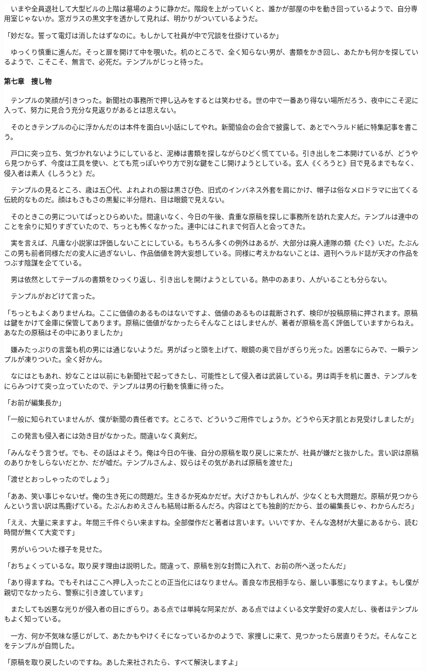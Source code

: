 　いまや全員退社して大型ビルの上階は墓場のように静かだ。階段を上がっていくと、誰かが部屋の中を動き回っているようで、自分専用室じゃないか。窓ガラスの黒文字を透かして見れば、明かりがついているようだ。

「妙だな。誓って電灯は消したはずなのに。もしかして社員が中で冗談を仕掛けているか」

　ゆっくり慎重に進んだ。そっと扉を開けて中を覗いた。机のところで、全く知らない男が、書類をかき回し、あたかも何かを探しているようで、こそこそ、無言で、必死だ。テンプルがじっと待った。



#### 第七章　捜し物



　テンプルの笑顔が引きつった。新聞社の事務所で押し込みをするとは笑わせる。世の中で一番あり得ない場所だろう、夜中にこそ泥に入って、努力に見合う充分な見返りがあるとは思えない。

　そのときテンプルの心に浮かんだのは本件を面白い小話にしてやれ。新聞協会の会合で披露して、あとでヘラルド紙に特集記事を書こう。

　戸口に突っ立ち、気づかれないようにしていると、泥棒は書類を探しながらひどく慌てている。引き出しを二本開けているが、どうやら見つからず、今度は工具を使い、とても荒っぽいやり方で別な鍵をこじ開けようとしている。玄人《くろうと》目で見るまでもなく、侵入者は素人《しろうと》だ。

　テンプルの見るところ、歳は五〇代、よれよれの服は黒さび色、旧式のインバネス外套を肩にかけ、帽子は俗なメロドラマに出てくる伝統的なものだ。顔はもさもさの黒髪に半分隠れ、目は眼鏡で見えない。

　そのときこの男についてぱっとひらめいた。間違いなく、今日の午後、貴重な原稿を探しに事務所を訪れた変人だ。テンプルは連中のことを余りに知りすぎていたので、ちっとも怖くなかった。連中にはこれまで何百人と会ってきた。

　実を言えば、凡庸な小説家は評価しないことにしている。もちろん多くの例外はあるが、大部分は廃人連隊の類《たぐ》いだ。たぶんこの男も前者同様ただの変人に過ぎないし、作品価値を誇大妄想している。同様に考えかねないことは、週刊ヘラルド誌が天才の作品をつぶす陰謀を企てている。

　男は依然としてテーブルの書類をひっくり返し、引き出しを開けようとしている。熱中のあまり、人がいることも分らない。

　テンプルがおどけて言った。

「ちっともよくありませんね。ここに価値のあるものはないですよ、価値のあるものは裁断されず、検印が投稿原稿に押されます。原稿は鍵をかけて金庫に保管してあります。原稿に価値がなかったらそんなことはしませんが、著者が原稿を高く評価していますからねえ。あなたの原稿はその中にありましたか」

　嫌みたっぷりの言葉も机の男には通じないようだ。男がぱっと頭を上げて、眼鏡の奥で目がぎらり光った。凶悪なにらみで、一瞬テンプルが凍りついた。全く好かん。

　なにはともあれ、妙なことは以前にも新聞社で起ってきたし、可能性として侵入者は武装している。男は両手を机に置き、テンプルをにらみつけて突っ立っていたので、テンプルは男の行動を慎重に待った。

「お前が編集長か」

「一般に知られていませんが、僕が新聞の責任者です。ところで、どういうご用件でしょうか。どうやら天才肌とお見受けしましたが」

　この発言も侵入者には効き目がなかった。間違いなく真剣だ。

「みんなそう言うぜ。でも、その話はよそう。俺は今日の午後、自分の原稿を取り戻しに来たが、社員が嫌だと抜かした。言い訳は原稿のありかをしらないだとか、だが嘘だ。テンプルさんよ、奴らはその気があれば原稿を渡せた」

「渡せとおっしゃったのでしょう」

「ああ、笑い事じゃないぜ。俺の生き死にの問題だ。生きるか死ぬかだぜ。大げさかもしれんが、少なくとも大問題だ。原稿が見つからんという言い訳は馬鹿げている。たぶんおめえさんも結局は断るんだろ。内容はとても独創的だから、並の編集長じゃ、わからんだろ」

「ええ、大量に来ますよ。年間三千件ぐらい来ますね。全部傑作だと著者は言います。いいですか、そんな逸材が大量にあるから、読む時間が無くて大変です」

　男がいらついた様子を見せた。

「おちょくっているな。取り戻す理由は説明した。間違って、原稿を別な封筒に入れて、お前の所へ送ったんだ」

「あり得ますね。でもそれはここへ押し入ったことの正当化にはなりません。善良な市民相手なら、厳しい事態になりますよ。もし僕が親切でなかったら、警察に引き渡しています」

　またしても凶悪な光りが侵入者の目にぎらり。ある点では単純な阿呆だが、ある点ではよくいる文学愛好の変人だし、後者はテンプルもよく知っている。

　一方、何か不気味な感じがして、あたかもやけくそになっているかのようで、家捜しに来て、見つかったら居直りそうだ。そんなことをテンプルが自問した。

「原稿を取り戻したいのですね。あした来社されたら、すべて解決しますよ」
